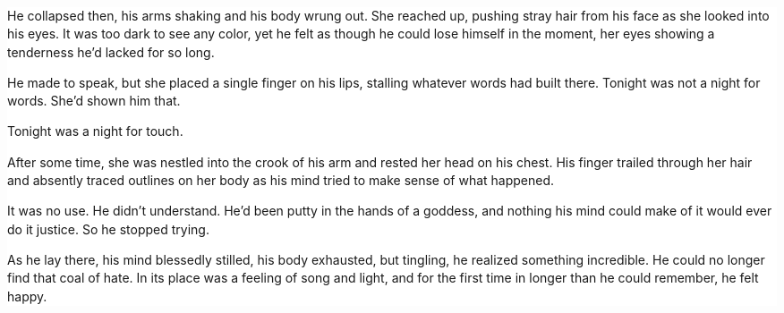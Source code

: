 He collapsed then, his arms shaking and his body wrung out. She reached up, pushing stray hair from his face as she looked into his eyes. It was too dark to see any color, yet he felt as though he could lose himself in the moment, her eyes showing a tenderness he’d lacked for so long.

He made to speak, but she placed a single finger on his lips, stalling whatever words had built there. Tonight was not a night for words. She’d shown him that.

Tonight was a night for touch.

After some time, she was nestled into the crook of his arm and rested her head on his chest. His finger trailed through her hair and absently traced outlines on her body as his mind tried to make sense of what happened.

It was no use. He didn’t understand. He’d been putty in the hands of a goddess, and nothing his mind could make of it would ever do it justice. So he stopped trying.

As he lay there, his mind blessedly stilled, his body exhausted, but tingling, he realized something incredible. He could no longer find that coal of hate. In its place was a feeling of song and light, and for the first time in longer than he could remember, he felt happy.
